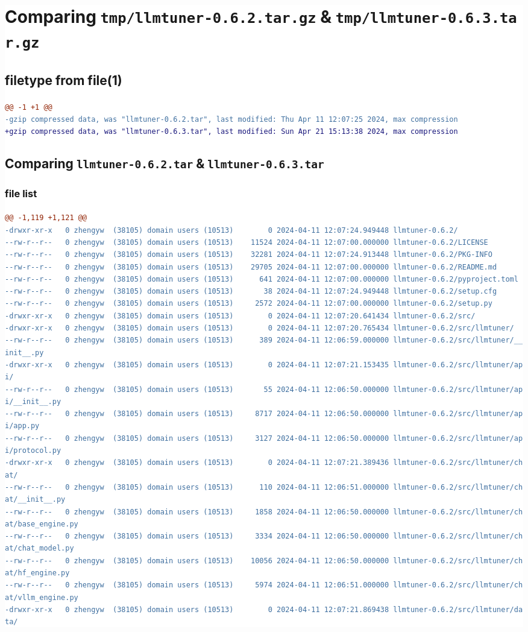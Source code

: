# Comparing `tmp/llmtuner-0.6.2.tar.gz` & `tmp/llmtuner-0.6.3.tar.gz`

## filetype from file(1)

```diff
@@ -1 +1 @@
-gzip compressed data, was "llmtuner-0.6.2.tar", last modified: Thu Apr 11 12:07:25 2024, max compression
+gzip compressed data, was "llmtuner-0.6.3.tar", last modified: Sun Apr 21 15:13:38 2024, max compression
```

## Comparing `llmtuner-0.6.2.tar` & `llmtuner-0.6.3.tar`

### file list

```diff
@@ -1,119 +1,121 @@
-drwxr-xr-x   0 zhengyw  (38105) domain users (10513)        0 2024-04-11 12:07:24.949448 llmtuner-0.6.2/
--rw-r--r--   0 zhengyw  (38105) domain users (10513)    11524 2024-04-11 12:07:00.000000 llmtuner-0.6.2/LICENSE
--rw-r--r--   0 zhengyw  (38105) domain users (10513)    32281 2024-04-11 12:07:24.913448 llmtuner-0.6.2/PKG-INFO
--rw-r--r--   0 zhengyw  (38105) domain users (10513)    29705 2024-04-11 12:07:00.000000 llmtuner-0.6.2/README.md
--rw-r--r--   0 zhengyw  (38105) domain users (10513)      641 2024-04-11 12:07:00.000000 llmtuner-0.6.2/pyproject.toml
--rw-r--r--   0 zhengyw  (38105) domain users (10513)       38 2024-04-11 12:07:24.949448 llmtuner-0.6.2/setup.cfg
--rw-r--r--   0 zhengyw  (38105) domain users (10513)     2572 2024-04-11 12:07:00.000000 llmtuner-0.6.2/setup.py
-drwxr-xr-x   0 zhengyw  (38105) domain users (10513)        0 2024-04-11 12:07:20.641434 llmtuner-0.6.2/src/
-drwxr-xr-x   0 zhengyw  (38105) domain users (10513)        0 2024-04-11 12:07:20.765434 llmtuner-0.6.2/src/llmtuner/
--rw-r--r--   0 zhengyw  (38105) domain users (10513)      389 2024-04-11 12:06:59.000000 llmtuner-0.6.2/src/llmtuner/__init__.py
-drwxr-xr-x   0 zhengyw  (38105) domain users (10513)        0 2024-04-11 12:07:21.153435 llmtuner-0.6.2/src/llmtuner/api/
--rw-r--r--   0 zhengyw  (38105) domain users (10513)       55 2024-04-11 12:06:50.000000 llmtuner-0.6.2/src/llmtuner/api/__init__.py
--rw-r--r--   0 zhengyw  (38105) domain users (10513)     8717 2024-04-11 12:06:50.000000 llmtuner-0.6.2/src/llmtuner/api/app.py
--rw-r--r--   0 zhengyw  (38105) domain users (10513)     3127 2024-04-11 12:06:50.000000 llmtuner-0.6.2/src/llmtuner/api/protocol.py
-drwxr-xr-x   0 zhengyw  (38105) domain users (10513)        0 2024-04-11 12:07:21.389436 llmtuner-0.6.2/src/llmtuner/chat/
--rw-r--r--   0 zhengyw  (38105) domain users (10513)      110 2024-04-11 12:06:51.000000 llmtuner-0.6.2/src/llmtuner/chat/__init__.py
--rw-r--r--   0 zhengyw  (38105) domain users (10513)     1858 2024-04-11 12:06:50.000000 llmtuner-0.6.2/src/llmtuner/chat/base_engine.py
--rw-r--r--   0 zhengyw  (38105) domain users (10513)     3334 2024-04-11 12:06:50.000000 llmtuner-0.6.2/src/llmtuner/chat/chat_model.py
--rw-r--r--   0 zhengyw  (38105) domain users (10513)    10056 2024-04-11 12:06:50.000000 llmtuner-0.6.2/src/llmtuner/chat/hf_engine.py
--rw-r--r--   0 zhengyw  (38105) domain users (10513)     5974 2024-04-11 12:06:51.000000 llmtuner-0.6.2/src/llmtuner/chat/vllm_engine.py
-drwxr-xr-x   0 zhengyw  (38105) domain users (10513)        0 2024-04-11 12:07:21.869438 llmtuner-0.6.2/src/llmtuner/data/
```
